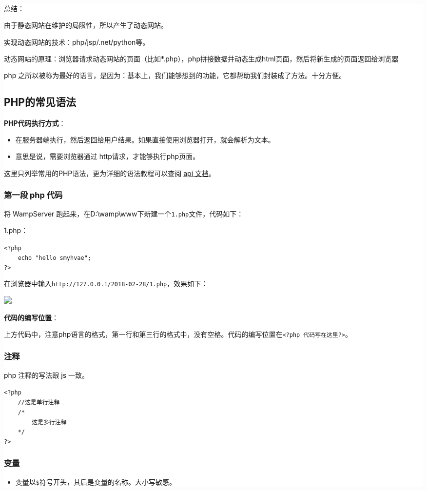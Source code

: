总结：

由于静态网站在维护的局限性，所以产生了动态网站。

实现动态网站的技术：php/jsp/.net/python等。

动态网站的原理：浏览器请求动态网站的页面（比如*.php），php拼接数据并动态生成html页面，然后将新生成的页面返回给浏览器

php 之所以被称为最好的语言，是因为：基本上，我们能够想到的功能，它都帮助我们封装成了方法。十分方便。


## PHP的常见语法

**PHP代码执行方式**：

- 在服务器端执行，然后返回给用户结果。如果直接使用浏览器打开，就会解析为文本。

- 意思是说，需要浏览器通过 http请求，才能够执行php页面。

这里只列举常用的PHP语法，更为详细的语法教程可以查阅 [api 文档](http://www.w3school.com.cn/php/index.asp)。

### 第一段 php 代码

将 WampServer 跑起来，在D:\wamp\www下新建一个`1.php`文件，代码如下：

1.php：

```
<?php
	echo "hello smyhvae";
?>
```


在浏览器中输入`http://127.0.0.1/2018-02-28/1.php`，效果如下：

![](http://img.smyhvae.com/20180228_0910.png)


**代码的编写位置**：

上方代码中，注意php语言的格式，第一行和第三行的格式中，没有空格。代码的编写位置在`<?php 代码写在这里?>`。

### 注释

php 注释的写法跟 js 一致。

```
<?php
	//这是单行注释
	/*
		这是多行注释
	*/
?>
```


### 变量

- 变量以`$`符号开头，其后是变量的名称。大小写敏感。
